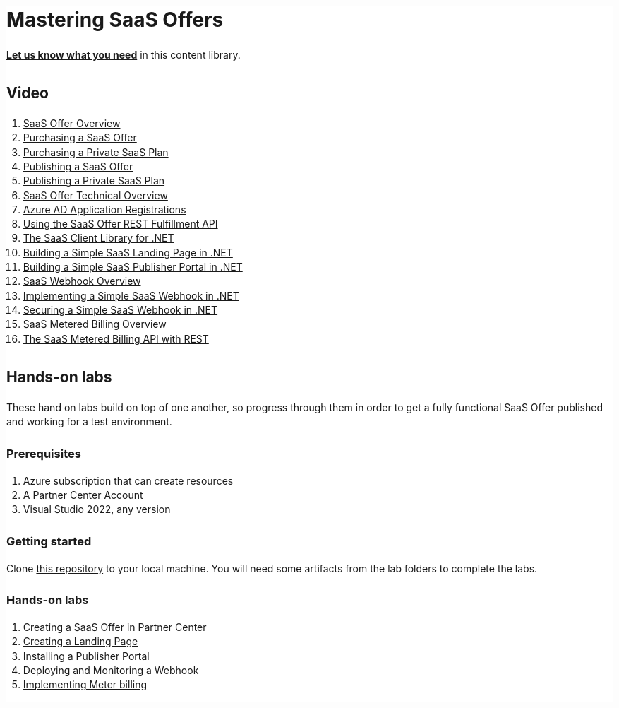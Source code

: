 # Mastering SaaS Offers

**[Let us know what you need](https://forms.office.com/r/0gCrzhSMkw)** in this content library.

## Video


1. [SaaS Offer Overview](#saas-offer-overview)
1. [Purchasing a SaaS Offer](#purchasing-a-saas-offer)
1. [Purchasing a Private SaaS Plan](#purchasing-a-private-saas-plan)
1. [Publishing a SaaS Offer](#publishing-a-saas-offer)
1. [Publishing a Private SaaS Plan](#publishing-a-private-saas-plan)
1. [SaaS Offer Technical Overview](#saas-offer-technical-overview)
1. [Azure AD Application Registrations](#azure-ad-application-registrations)
1. [Using the SaaS Offer REST Fulfillment API](#using-the-saas-offer-rest-fulfillment-api)
1. [The SaaS Client Library for .NET](#the-saas-client-library-for-net)
1. [Building a Simple SaaS Landing Page in .NET](#building-a-simple-saas-landing-page-in-net)
1. [Building a Simple SaaS Publisher Portal in .NET](#building-a-simple-saas-publisher-portal-in-net)
1. [SaaS Webhook Overview](#saas-webhook-overview)
1. [Implementing a Simple SaaS Webhook in .NET](#implementing-a-simple-saas-webhook-in-net)
1. [Securing a Simple SaaS Webhook in .NET](#securing-a-simple-saas-webhook-in-net)
1. [SaaS Metered Billing Overview](#saas-metered-billing-overview)
1. [The SaaS Metered Billing API with REST](#the-saas-metered-billing-api-with-rest)

## Hands-on labs

These hand on labs build on top of one another, so progress through them in order to get a fully functional SaaS Offer published and working for a test environment.

### Prerequisites

1. Azure subscription that can create resources
1. A Partner Center Account
1. Visual Studio 2022, any version

### Getting started

Clone [this repository](https://github.com/microsoft/Mastering-the-Marketplace) to your local machine. You will need some artifacts from the lab folders to complete the labs.

### Hands-on labs

1. [Creating a SaaS Offer in Partner Center](./labs/lab1-create-pc-offer/README.md)
1. [Creating a Landing Page](./labs/lab2-create-landing-page/README.md)
1. [Installing a Publisher Portal](./labs/lab3-install-pub-portal/README.md)
1. [Deploying and Monitoring a Webhook](./labs/lab4-create-webhook/README.md)
1. [Implementing Meter billing](./labs/lab5-implementing-meter-billing/README.md)

---
